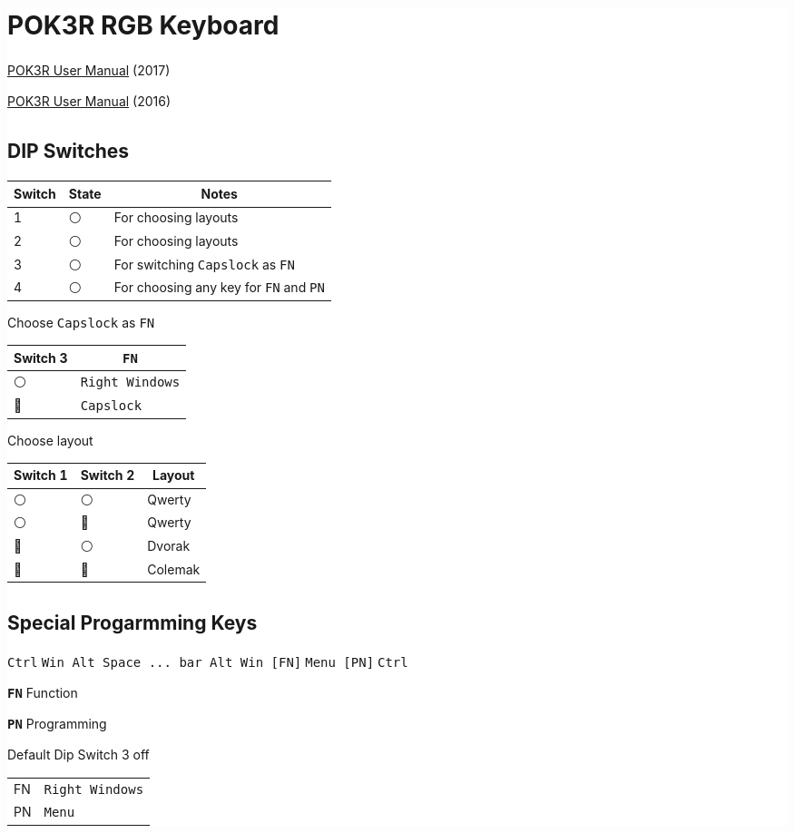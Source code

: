 # POK3R RGB Keyboard

[POK3R User Manual](http://www.vortexgear.tw/db/upload/webdata4/6vortex_2017111621402892449.pdf) (2017)

[POK3R User Manual](http://www.vortexgear.tw/db/upload/webdata4/6vortex_20166523361966663.pdf) (2016)

## DIP Switches

| Switch | State | Notes|
|---|---|---|
| 1 | :white_circle: | For choosing layouts |
| 2 | :white_circle: | For choosing layouts |
| 3 | :white_circle: | For switching <kbd>Capslock</kbd> as <kbd>FN</kbd> |
| 4 | :white_circle: | For choosing any key for <kbd>FN</kbd> and <kbd>PN</kbd>|

Choose <kbd>Capslock</kbd> as <kbd>FN</kbd>

| Switch 3 | <kbd>FN</kbd> |
|---|---|
| :white_circle: | <kbd>Right Windows</kbd> |
| :radio_button: | <kbd>Capslock</kbd> |

Choose layout

| Switch 1 | Switch 2 | Layout |
|---|---|---|
|:white_circle:|:white_circle:|Qwerty|
|:white_circle:|:radio_button:|Qwerty|
|:radio_button:|:white_circle:|Dvorak|
|:radio_button:|:radio_button:|Colemak|

## Special Progarmming Keys

<kbd>Ctrl</kbd> <kbd>Win </kbd> <kbd>Alt </kbd> <kbd>       Space   ...      bar     </kbd> <kbd>Alt </kbd> <kbd>Win [FN]</kbd> <kbd>Menu [PN]</kbd> <kbd>Ctrl</kbd>

**<kbd>FN</kbd>** Function 

**<kbd>PN</kbd>** Programming 

Default Dip Switch 3 off

|  |  |
|---|---|
|FN| <kbd>Right Windows</kbd> |
|PN| <kbd>Menu</kbd> |
